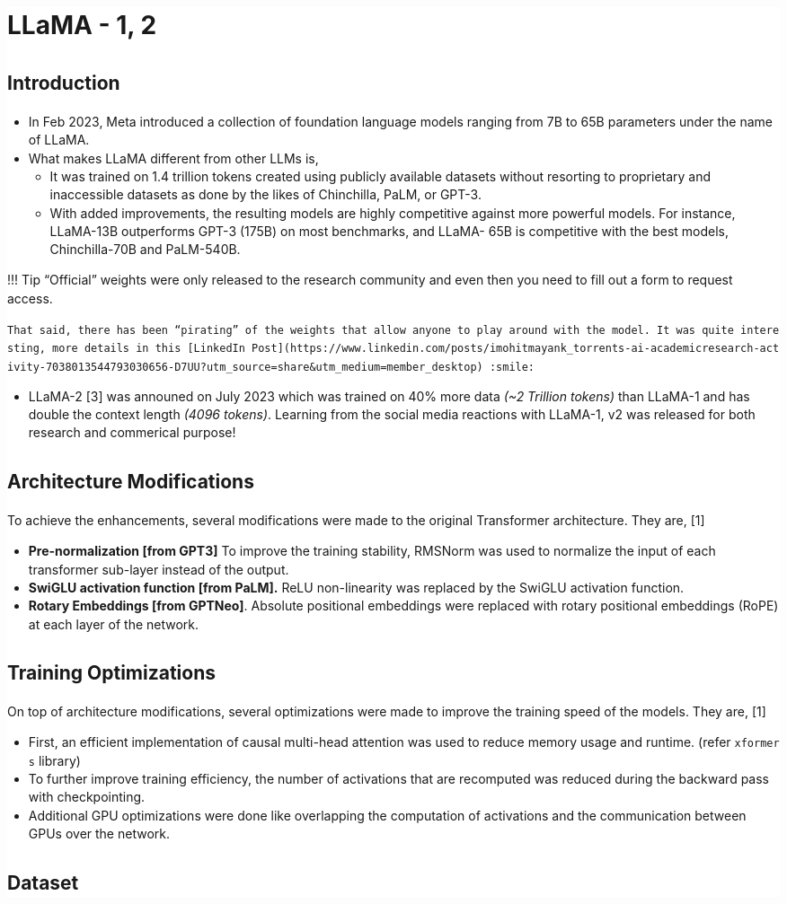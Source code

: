 LLaMA - 1, 2
=======

## Introduction

- In Feb 2023, Meta introduced a collection of foundation language models ranging from 7B to 65B parameters under the name of LLaMA.
- What makes LLaMA different from other LLMs is,
  - It was trained on 1.4 trillion tokens created using publicly available datasets without resorting to proprietary and inaccessible datasets as done by the likes of Chinchilla, PaLM, or GPT-3.
  - With added improvements, the resulting models are highly competitive against more powerful models. For instance, LLaMA-13B outperforms GPT-3 (175B) on most benchmarks, and LLaMA- 65B is competitive with the best models, Chinchilla-70B and PaLM-540B.

!!! Tip
    “Official” weights were only released to the research community and even then you need to fill out a form to request access. 
    
    That said, there has been “pirating” of the weights that allow anyone to play around with the model. It was quite interesting, more details in this [LinkedIn Post](https://www.linkedin.com/posts/imohitmayank_torrents-ai-academicresearch-activity-7038013544793030656-D7UU?utm_source=share&utm_medium=member_desktop) :smile:

- LLaMA-2 [3] was announed on July 2023 which was trained on 40% more data *(~2 Trillion tokens)* than LLaMA-1 and has double the context length *(4096 tokens)*. Learning from the social media reactions with LLaMA-1, v2 was released for both research and commerical purpose!

## Architecture Modifications

To achieve the enhancements, several modifications were made to the original Transformer architecture. They are, [1]

- **Pre-normalization [from GPT3]** To improve the training stability, RMSNorm was used to normalize the input of each transformer sub-layer instead of the output.
- **SwiGLU activation function [from PaLM].** ReLU non-linearity was replaced by the SwiGLU activation function.
- **Rotary Embeddings [from GPTNeo]**. Absolute positional embeddings were replaced with rotary positional embeddings (RoPE) at each layer of the network.

## Training Optimizations

On top of architecture modifications, several optimizations were made to improve the training speed of the models. They are, [1]

- First, an efficient implementation of causal multi-head attention was used to reduce memory usage and runtime. (refer `xformers` library)
- To further improve training efficiency, the number of activations that are recomputed was reduced during the backward pass with checkpointing.
- Additional GPU optimizations were done like overlapping the computation of activations and the communication between GPUs over the network.

## Dataset
